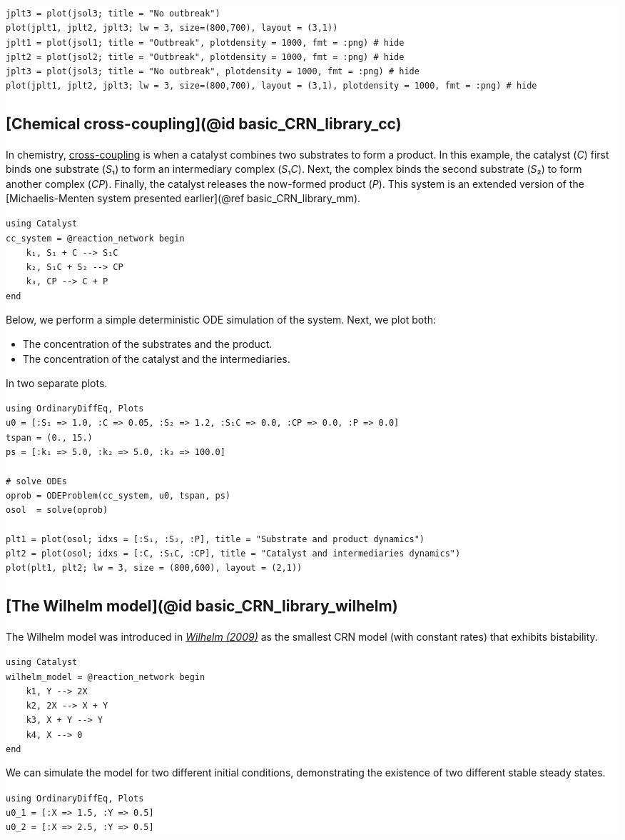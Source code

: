 ```@example crn_library_sir
jplt3 = plot(jsol3; title = "No outbreak")
plot(jplt1, jplt2, jplt3; lw = 3, size=(800,700), layout = (3,1))
jplt1 = plot(jsol1; title = "Outbreak", plotdensity = 1000, fmt = :png) # hide
jplt2 = plot(jsol2; title = "Outbreak", plotdensity = 1000, fmt = :png) # hide
jplt3 = plot(jsol3; title = "No outbreak", plotdensity = 1000, fmt = :png) # hide
plot(jplt1, jplt2, jplt3; lw = 3, size=(800,700), layout = (3,1), plotdensity = 1000, fmt = :png) # hide
```

## [Chemical cross-coupling](@id basic_CRN_library_cc)
In chemistry, [cross-coupling](https://en.wikipedia.org/wiki/Cross-coupling_reaction) is when a catalyst combines two substrates to form a product. In this example, the catalyst ($C$) first binds one substrate ($S₁$) to form an intermediary complex ($S₁C$). Next, the complex binds the second substrate ($S₂$) to form another complex ($CP$). Finally, the catalyst releases the now-formed product ($P$). This system is an extended version of the [Michaelis-Menten system presented earlier](@ref basic_CRN_library_mm).
```@example crn_library_cc
using Catalyst
cc_system = @reaction_network begin
    k₁, S₁ + C --> S₁C
    k₂, S₁C + S₂ --> CP
    k₃, CP --> C + P
end
```
Below, we perform a simple deterministic ODE simulation of the system. Next, we plot both:
- The concentration of the substrates and the product.
- The concentration of the catalyst and the intermediaries.

In two separate plots.
```@example crn_library_cc
using OrdinaryDiffEq, Plots
u0 = [:S₁ => 1.0, :C => 0.05, :S₂ => 1.2, :S₁C => 0.0, :CP => 0.0, :P => 0.0]
tspan = (0., 15.)
ps = [:k₁ => 5.0, :k₂ => 5.0, :k₃ => 100.0] 

# solve ODEs
oprob = ODEProblem(cc_system, u0, tspan, ps)
osol  = solve(oprob)

plt1 = plot(osol; idxs = [:S₁, :S₂, :P], title = "Substrate and product dynamics")
plt2 = plot(osol; idxs = [:C, :S₁C, :CP], title = "Catalyst and intermediaries dynamics")
plot(plt1, plt2; lw = 3, size = (800,600), layout = (2,1))
```

## [The Wilhelm model](@id basic_CRN_library_wilhelm)
The Wilhelm model was introduced in [*Wilhelm (2009)*](https://bmcsystbiol.biomedcentral.com/articles/10.1186/1752-0509-3-90) as the smallest CRN model (with constant rates) that exhibits bistability.
```@example crn_library_wilhelm
using Catalyst
wilhelm_model = @reaction_network begin
    k1, Y --> 2X
    k2, 2X --> X + Y
    k3, X + Y --> Y
    k4, X --> 0
end
```
We can simulate the model for two different initial conditions, demonstrating the existence of two different stable steady states. 
```@example crn_library_wilhelm
using OrdinaryDiffEq, Plots
u0_1 = [:X => 1.5, :Y => 0.5]
u0_2 = [:X => 2.5, :Y => 0.5]
```